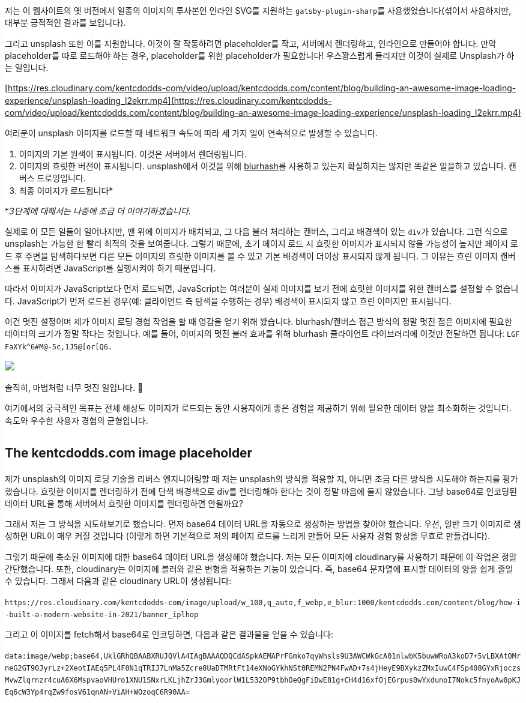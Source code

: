 저는 이 웹사이트의 옛 버전에서 일종의 이미지의 투사본인 인라인 SVG를 지원하는 `gatsby-plugin-sharp`를 사용했었습니다(섞어서 사용하지만, 대부분 긍적적인 결과를 보입니다).

그리고 unsplash 또한 이를 지원합니다. 이것이 잘 작동하려면 placeholder를 작고, 서버에서 렌더링하고, 인라인으로 만들어야 합니다. 만약 placeholder를 따로 로드해야 하는 경우, placeholder를 위한 placeholder가 필요합니다! 우스꽝스럽게 들리지만 이것이 실제로 Unsplash가 하는 일입니다.

[https://res.cloudinary.com/kentcdodds-com/video/upload/kentcdodds.com/content/blog/building-an-awesome-image-loading-experience/unsplash-loading_l2ekrr.mp4](https://res.cloudinary.com/kentcdodds-com/video/upload/kentcdodds.com/content/blog/building-an-awesome-image-loading-experience/unsplash-loading_l2ekrr.mp4)

여러분이 unsplash 이미지를 로드할 때 네트워크 속도에 따라 세 가지 일이 연속적으로 발생할 수 있습니다.

1. 이미지의 기본 원색이 표시됩니다. 이것은 서버에서 렌더링됩니다.
2. 이미지의 흐릿한 버전이 표시됩니다. unsplash에서 이것을 위해 [blurhash](https://blurha.sh/)를 사용하고 있는지 확실하지는 않지만 똑같은 일을하고 있습니다. 캔버스 드로잉입니다.
3. 최종 이미지가 로드됩니다\*

\*_3단계에 대해서는 나중에 조금 더 이야기하겠습니다._

실제로 이 모든 일들이 일어나지만, 맨 위에 이미지가 배치되고, 그 다음 블러 처리하는 캔버스, 그리고 배경색이 있는 `div`가 있습니다. 그런 식으로 unsplash는 가능한 한 빨리 최적의 것을 보여줍니다. 그렇기 때문에, 초기 페이지 로드 시 흐릿한 이미지가 표시되지 않을 가능성이 높지만 페이지 로드 후 주변을 탐색하다보면 다른 모든 이미지의 흐릿한 이미지를 볼 수 있고 기본 배경색이 더이상 표시되지 않게 됩니다. 그 이유는 흐린 이미지 캔버스를 표시하려면 JavaScript를 실행시켜야 하기 때문입니다.

따라서 이미지가 JavaScript보다 먼저 로드되면, JavaScript는 여러분이 실제 이미지를 보기 전에 흐릿한 이미지를 위한 캔버스를 설정할 수 없습니다. JavaScript가 먼저 로드된 경우(예: 클라이언트 측 탐색을 수행하는 경우) 배경색이 표시되지 않고 흐린 이미지만 표시됩니다.

이건 멋진 설정이며 제가 이미지 로딩 경험 작업을 할 때 영감을 얻기 위해 봤습니다. blurhash/캔버스 접근 방식의 정말 멋진 점은 이미지에 필요한 데이터의 크기가 정말 작다는 것입니다. 예를 들어, 이미지의 멋진 블러 효과를 위해 blurhash 클라이언트 라이브러리에 이것만 전달하면 됩니다: `LGFFaXYk^6#M@-5c,1J5@[or[Q6.`

![](https://res.cloudinary.com/kentcdodds-com/image/upload/f_auto,q_auto,dpr_2.0,w_1600/kentcdodds.com/content/blog/building-an-awesome-image-loading-experience/blurhash)

솔직히, 마법처럼 너무 멋진 일입니다. 🧙

여기에서의 궁극적인 목표는 전체 해상도 이미지가 로드되는 동안 사용자에게 좋은 경험을 제공하기 위해 필요한 데이터 양을 최소화하는 것입니다. 속도와 우수한 사용자 경험의 균형입니다.

## **The kentcdodds.com image placeholder**

제가 unsplash의 이미지 로딩 기술을 리버스 엔지니어링할 때 저는 unsplash의 방식을 적용할 지, 아니면 조금 다른 방식을 시도해야 하는지를 평가했습니다. 흐릿한 이미지를 렌더링하기 전에 단색 배경색으로 div를 렌더링해야 한다는 것이 정말 마음에 들지 않았습니다. 그냥 base64로 인코딩된 데이터 URL을 통해 서버에서 흐릿한 이미지를 렌더링하면 안될까요?

그래서 저는 그 방식을 시도해보기로 했습니다. 먼저 base64 데이터 URL을 자동으로 생성하는 방법을 찾아야 했습니다. 우선, 일반 크기 이미지로 생성하면 URL이 매우 커질 것입니다 (이렇게 하면 기본적으로 저의 페이지 로드를 느리게 만들어 모든 사용자 경험 향상을 무효로 만들겁니다).

그렇기 때문에 축소된 이미지에 대한 base64 데이터 URL을 생성해야 했습니다. 저는 모든 이미지에 cloudinary를 사용하기 때문에 이 작업은 정말 간단했습니다. 또한, cloudinary는 이미지에 블러와 같은 변형을 적용하는 기능이 있습니다. 즉, base64 문자열에 표시할 데이터의 양을 쉽게 줄일 수 있습니다. 그래서 다음과 같은 cloudinary URL이 생성됩니다:

```
https://res.cloudinary.com/kentcdodds-com/image/upload/w_100,q_auto,f_webp,e_blur:1000/kentcdodds.com/content/blog/how-i-built-a-modern-website-in-2021/banner_iplhop
```

그리고 이 이미지를 fetch해서 base64로 인코딩하면, 다음과 같은 결과물을 얻을 수 있습니다:

```
data:image/webp;base64,UklGRhQBAABXRUJQVlA4IAgBAAAQDQCdASpkAEMAPrFGmko7qyWhsls9U3AWCWkGcA01nlwbK5buwWRoA3koD7+5vLBXAtOMrneG2GT90JyrLz+2XeotIAEq5PL4F0N1qTRIJ7LnMa5Zcre8UaDTMRtFt14eXNoGYkhNSt0REMN2PN4FwAD+7s4jHeyE9BXykzZMxIuwC4FSp408GYxRjoczsMvwZlqrnzr4cuA6X6MspvaoVHUro1XNU1SNxrLKLjhZrJ3GmlyoorlW1L532OP9tbhOeQgFiDwE81g+CH4d16xfOjEGrpus0wYxdunoI7Nokc5fnyoAw8pKJEq6cW3Yp4rqZw9fosV61qnAN+ViAH+WOzoqC6R90AA=
```
